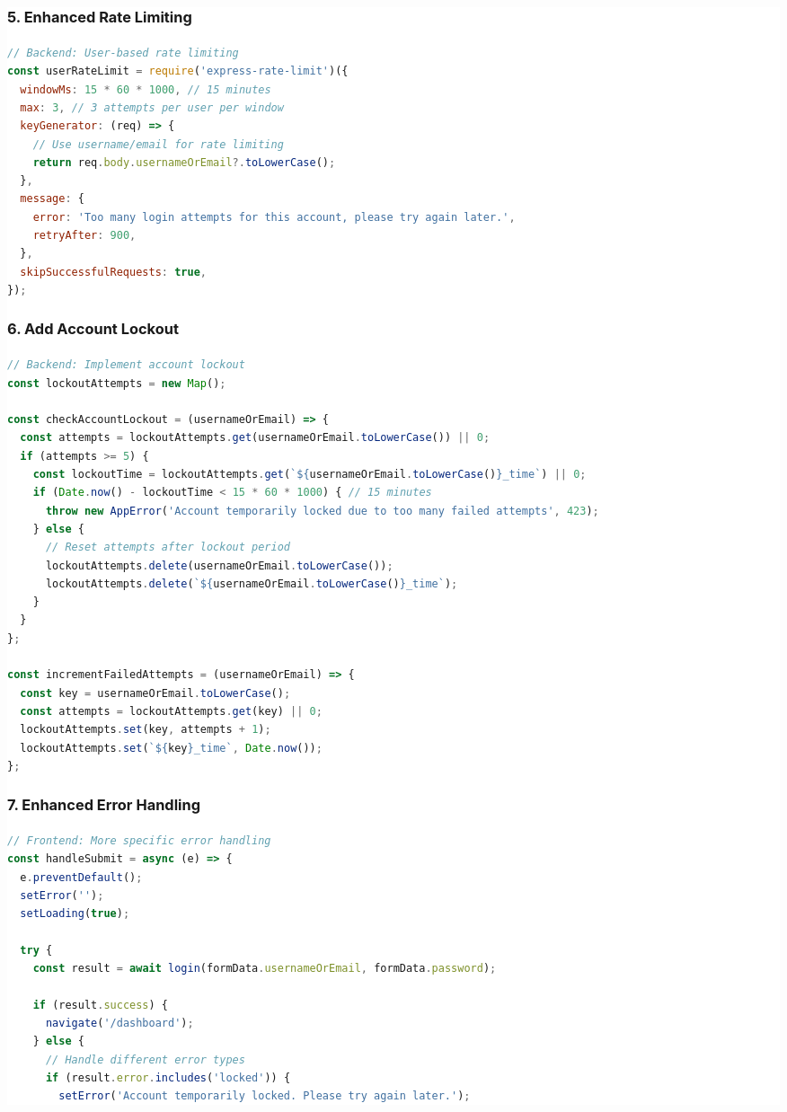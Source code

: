 ### 5. **Enhanced Rate Limiting**

```javascript
// Backend: User-based rate limiting
const userRateLimit = require('express-rate-limit')({
  windowMs: 15 * 60 * 1000, // 15 minutes
  max: 3, // 3 attempts per user per window
  keyGenerator: (req) => {
    // Use username/email for rate limiting
    return req.body.usernameOrEmail?.toLowerCase();
  },
  message: {
    error: 'Too many login attempts for this account, please try again later.',
    retryAfter: 900,
  },
  skipSuccessfulRequests: true,
});
```

### 6. **Add Account Lockout**

```javascript
// Backend: Implement account lockout
const lockoutAttempts = new Map();

const checkAccountLockout = (usernameOrEmail) => {
  const attempts = lockoutAttempts.get(usernameOrEmail.toLowerCase()) || 0;
  if (attempts >= 5) {
    const lockoutTime = lockoutAttempts.get(`${usernameOrEmail.toLowerCase()}_time`) || 0;
    if (Date.now() - lockoutTime < 15 * 60 * 1000) { // 15 minutes
      throw new AppError('Account temporarily locked due to too many failed attempts', 423);
    } else {
      // Reset attempts after lockout period
      lockoutAttempts.delete(usernameOrEmail.toLowerCase());
      lockoutAttempts.delete(`${usernameOrEmail.toLowerCase()}_time`);
    }
  }
};

const incrementFailedAttempts = (usernameOrEmail) => {
  const key = usernameOrEmail.toLowerCase();
  const attempts = lockoutAttempts.get(key) || 0;
  lockoutAttempts.set(key, attempts + 1);
  lockoutAttempts.set(`${key}_time`, Date.now());
};
```

### 7. **Enhanced Error Handling**

```javascript
// Frontend: More specific error handling
const handleSubmit = async (e) => {
  e.preventDefault();
  setError('');
  setLoading(true);

  try {
    const result = await login(formData.usernameOrEmail, formData.password);
    
    if (result.success) {
      navigate('/dashboard');
    } else {
      // Handle different error types
      if (result.error.includes('locked')) {
        setError('Account temporarily locked. Please try again later.');
```
